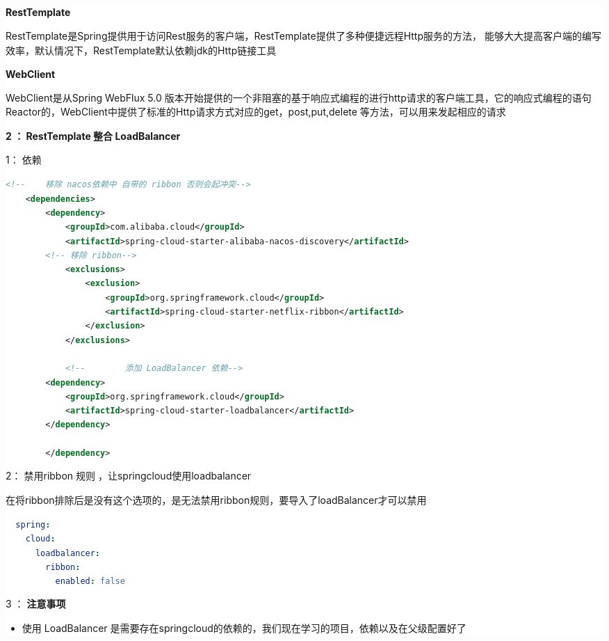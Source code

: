 **RestTemplate**

RestTemplate是Spring提供用于访问Rest服务的客户端，RestTemplate提供了多种便捷远程Http服务的方法， 能够大大提高客户端的编写效率，默认情况下，RestTemplate默认依赖jdk的Http链接工具

**WebClient**

WebClient是从Spring WebFlux 5.0 版本开始提供的一个非阻塞的基于响应式编程的进行http请求的客户端工具，它的响应式编程的语句Reactor的，WebClient中提供了标准的Http请求方式对应的get，post,put,delete 等方法，可以用来发起相应的请求



**2 ： RestTemplate 整合 LoadBalancer**

1： 依赖

```xml
<!--    移除 nacos依赖中 自带的 ribbon 否则会起冲突-->
    <dependencies>
        <dependency>
            <groupId>com.alibaba.cloud</groupId>
            <artifactId>spring-cloud-starter-alibaba-nacos-discovery</artifactId>
		<!-- 移除 ribbon-->
            <exclusions>
                <exclusion>
                    <groupId>org.springframework.cloud</groupId>
                    <artifactId>spring-cloud-starter-netflix-ribbon</artifactId>
                </exclusion>
            </exclusions>
            
            <!--        添加 LoadBalancer 依赖-->
        <dependency>
            <groupId>org.springframework.cloud</groupId>
            <artifactId>spring-cloud-starter-loadbalancer</artifactId>
        </dependency>
           
        </dependency>
```



2： 禁用ribbon 规则 ，让springcloud使用loadbalancer

在将ribbon排除后是没有这个选项的，是无法禁用ribbon规则，要导入了loadBalancer才可以禁用

```yaml
  spring:
  	cloud:
  	  loadbalancer:
  	    ribbon:
  	      enabled: false
```



3 ： **注意事项**

- 使用 LoadBalancer 是需要存在springcloud的依赖的，我们现在学习的项目，依赖以及在父级配置好了

